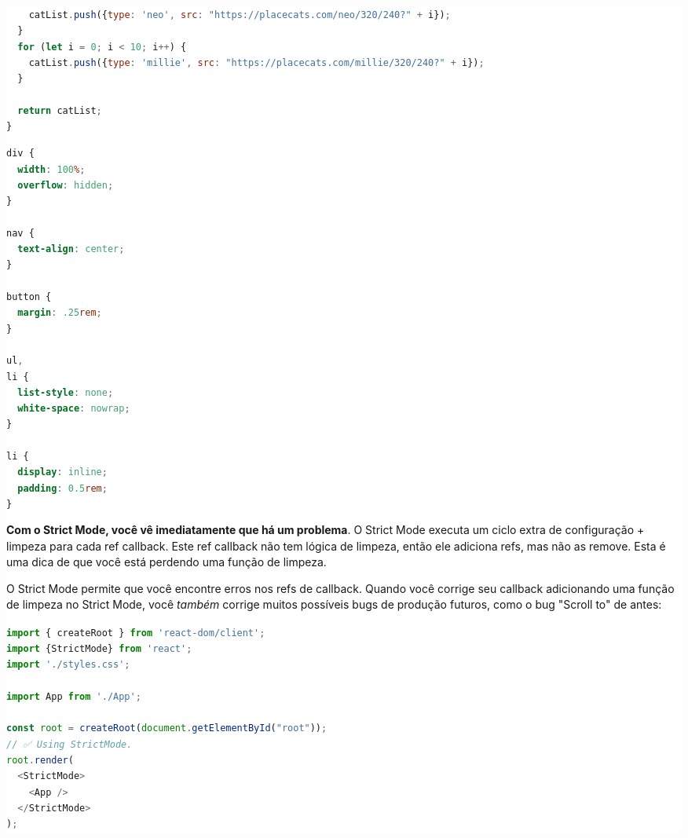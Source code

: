 ```js src/App.js active
    catList.push({type: 'neo', src: "https://placecats.com/neo/320/240?" + i});
  }
  for (let i = 0; i < 10; i++) {
    catList.push({type: 'millie', src: "https://placecats.com/millie/320/240?" + i});
  }

  return catList;
}

```

```css
div {
  width: 100%;
  overflow: hidden;
}

nav {
  text-align: center;
}

button {
  margin: .25rem;
}

ul,
li {
  list-style: none;
  white-space: nowrap;
}

li {
  display: inline;
  padding: 0.5rem;
}
```

</Sandpack>

**Com o Strict Mode, você vê imediatamente que há um problema**. O Strict Mode executa um ciclo extra de configuração + limpeza para cada ref callback. Este ref callback não tem lógica de limpeza, então ele adiciona refs, mas não as remove. Esta é uma dica de que você está perdendo uma função de limpeza.

O Strict Mode permite que você encontre erros nos refs de callback. Quando você corrige seu callback adicionando uma função de limpeza no Strict Mode, você *também* corrige muitos possíveis bugs de produção futuros, como o bug "Scroll to" de antes:

<Sandpack>

```js src/index.js
import { createRoot } from 'react-dom/client';
import {StrictMode} from 'react';
import './styles.css';

import App from './App';

const root = createRoot(document.getElementById("root"));
// ✅ Using StrictMode.
root.render(
  <StrictMode>
    <App />
  </StrictMode>
);
```
